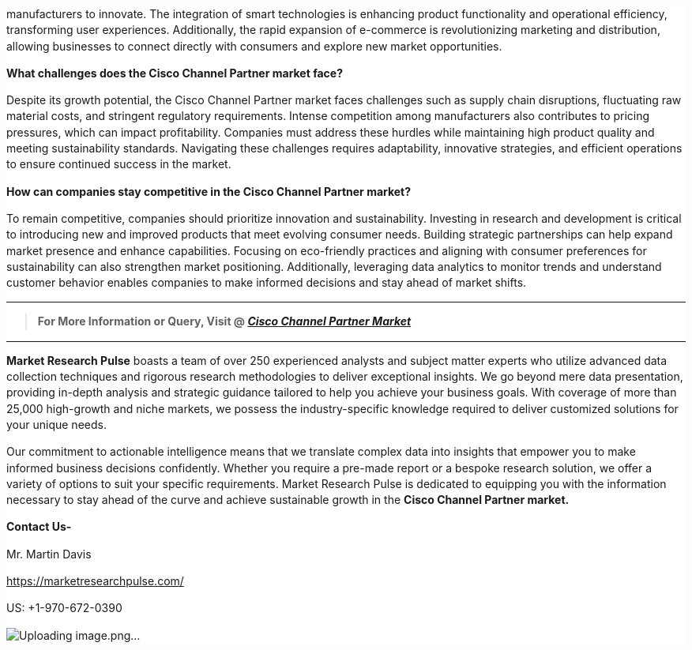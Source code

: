manufacturers to innovate. The integration of smart technologies is enhancing product functionality and operational efficiency, transforming user experiences. Additionally, the rapid expansion of e-commerce is revolutionizing marketing and distribution, allowing businesses to connect directly with consumers and explore new market opportunities.</p><p><strong>What challenges does the Cisco Channel Partner market face?</strong></p><p>Despite its growth potential, the Cisco Channel Partner market faces challenges such as supply chain disruptions, fluctuating raw material costs, and stringent regulatory requirements. Intense competition among manufacturers also contributes to pricing pressures, which can impact profitability. Companies must address these hurdles while maintaining high product quality and meeting sustainability standards. Navigating these challenges requires adaptability, innovative strategies, and efficient operations to ensure continued success in the market.</p><p><strong>How can companies stay competitive in the Cisco Channel Partner market?</strong></p><p>To remain competitive, companies should prioritize innovation and sustainability. Investing in research and development is critical to introducing new and improved products that meet evolving consumer needs. Building strategic partnerships can help expand market presence and enhance capabilities. Focusing on eco-friendly practices and aligning with consumer preferences for sustainability can also strengthen market positioning. Additionally, leveraging data analytics to monitor trends and understand customer behavior enables companies to make informed decisions and stay ahead of market shifts.</p><hr /><blockquote><p><strong>For More Information or Query, Visit @&nbsp;<em><a href="https://marketresearchpulse.com/report/64623/cisco-channel-partner-market?utm_source=Linkedin&utm_medium=0116">Cisco Channel Partner Market</a></em></strong></p></blockquote><hr /><p><strong>Market Research Pulse</strong> boasts a team of over 250 experienced analysts and subject matter experts who utilize advanced data collection techniques and rigorous research methodologies to deliver exceptional insights. We go beyond mere data presentation, providing in-depth analysis and strategic guidance tailored to help you achieve your business goals. With coverage of more than 25,000 high-growth and niche markets, we possess the industry-specific knowledge required to deliver customized solutions for your unique needs.</p><p>Our commitment to actionable intelligence means that we translate complex data into insights that empower you to make informed business decisions confidently. Whether you require a pre-made report or a bespoke research solution, we offer a variety of options to suit your specific requirements. Market Research Pulse is dedicated to equipping you with the information necessary to stay ahead of the curve and achieve sustainable growth in the <strong>Cisco Channel Partner market.</strong></p><p><strong>Contact Us-</strong></p><p>Mr. Martin Davis</p><p>https://marketresearchpulse.com/</p><p>US: +1-970-672-0390</p>
![Uploading image.png…]()
